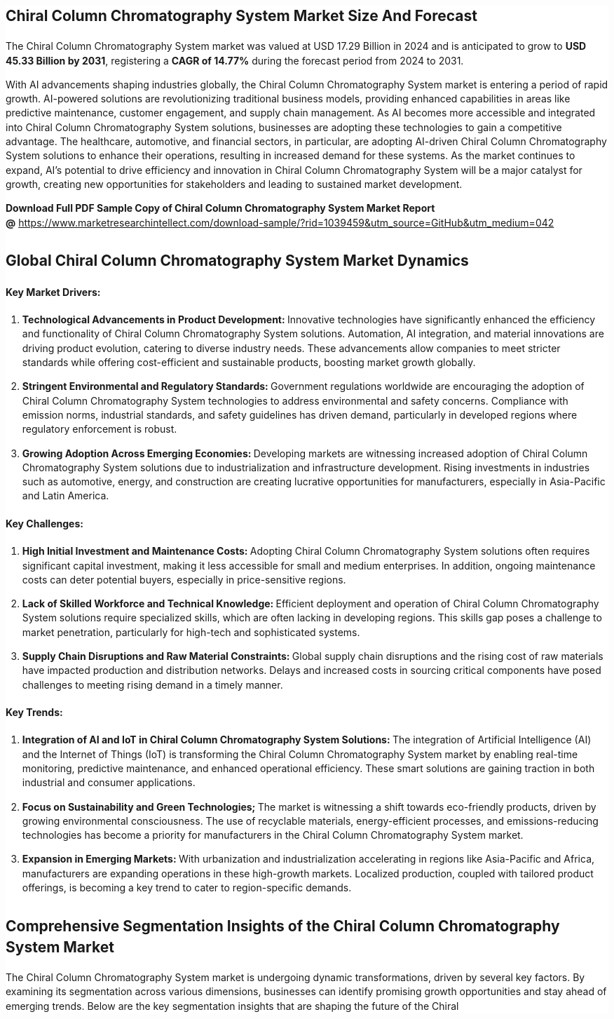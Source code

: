 <h2>Chiral Column Chromatography System Market Size And Forecast</h2><p>The Chiral Column Chromatography System market was valued at USD 17.29 Billion in 2024 and is anticipated to grow to <strong>USD 45.33 Billion by 2031</strong>, registering a <strong>CAGR of 14.77%</strong> during the forecast period from 2024 to 2031.</p><p>With AI advancements shaping industries globally, the Chiral Column Chromatography System market is entering a period of rapid growth. AI-powered solutions are revolutionizing traditional business models, providing enhanced capabilities in areas like predictive maintenance, customer engagement, and supply chain management. As AI becomes more accessible and integrated into Chiral Column Chromatography System solutions, businesses are adopting these technologies to gain a competitive advantage. The healthcare, automotive, and financial sectors, in particular, are adopting AI-driven Chiral Column Chromatography System solutions to enhance their operations, resulting in increased demand for these systems. As the market continues to expand, AI’s potential to drive efficiency and innovation in Chiral Column Chromatography System will be a major catalyst for growth, creating new opportunities for stakeholders and leading to sustained market development.</p><p><strong>Download Full PDF Sample Copy of Chiral Column Chromatography System Market Report @</strong>&nbsp;<a href="https://www.marketresearchintellect.com/download-sample/?rid=1039459&amp;utm_source=GitHub&amp;utm_medium=042">https://www.marketresearchintellect.com/download-sample/?rid=1039459&amp;utm_source=GitHub&amp;utm_medium=042</a></p><h2>Global Chiral Column Chromatography System Market Dynamics</h2><h4><strong>Key Market Drivers:</strong></h4><ol><li><p><strong>Technological Advancements in Product Development:&nbsp;</strong>Innovative technologies have significantly enhanced the efficiency and functionality of Chiral Column Chromatography System solutions. Automation, AI integration, and material innovations are driving product evolution, catering to diverse industry needs. These advancements allow companies to meet stricter standards while offering cost-efficient and sustainable products, boosting market growth globally.</p></li><li><p><strong>Stringent Environmental and Regulatory Standards:&nbsp;</strong>Government regulations worldwide are encouraging the adoption of Chiral Column Chromatography System technologies to address environmental and safety concerns. Compliance with emission norms, industrial standards, and safety guidelines has driven demand, particularly in developed regions where regulatory enforcement is robust.</p></li><li><p><strong>Growing Adoption Across Emerging Economies:&nbsp;</strong>Developing markets are witnessing increased adoption of Chiral Column Chromatography System solutions due to industrialization and infrastructure development. Rising investments in industries such as automotive, energy, and construction are creating lucrative opportunities for manufacturers, especially in Asia-Pacific and Latin America.</p></li></ol><h4><strong>Key Challenges:</strong></h4><ol><li><p><strong>High Initial Investment and Maintenance Costs:&nbsp;</strong>Adopting Chiral Column Chromatography System solutions often requires significant capital investment, making it less accessible for small and medium enterprises. In addition, ongoing maintenance costs can deter potential buyers, especially in price-sensitive regions.</p></li><li><p><strong>Lack of Skilled Workforce and Technical Knowledge:&nbsp;</strong>Efficient deployment and operation of Chiral Column Chromatography System solutions require specialized skills, which are often lacking in developing regions. This skills gap poses a challenge to market penetration, particularly for high-tech and sophisticated systems.</p></li><li><p><strong>Supply Chain Disruptions and Raw Material Constraints:&nbsp;</strong>Global supply chain disruptions and the rising cost of raw materials have impacted production and distribution networks. Delays and increased costs in sourcing critical components have posed challenges to meeting rising demand in a timely manner.</p></li></ol><h4><strong>Key Trends:</strong></h4><ol><li><p><strong>Integration of AI and IoT in Chiral Column Chromatography System Solutions:&nbsp;</strong>The integration of Artificial Intelligence (AI) and the Internet of Things (IoT) is transforming the Chiral Column Chromatography System market by enabling real-time monitoring, predictive maintenance, and enhanced operational efficiency. These smart solutions are gaining traction in both industrial and consumer applications.</p></li><li><p><strong>Focus on Sustainability and Green Technologies;&nbsp;</strong>The market is witnessing a shift towards eco-friendly products, driven by growing environmental consciousness. The use of recyclable materials, energy-efficient processes, and emissions-reducing technologies has become a priority for manufacturers in the Chiral Column Chromatography System market.</p></li><li><p><strong>Expansion in Emerging Markets:&nbsp;</strong>With urbanization and industrialization accelerating in regions like Asia-Pacific and Africa, manufacturers are expanding operations in these high-growth markets. Localized production, coupled with tailored product offerings, is becoming a key trend to cater to region-specific demands.</p></li></ol><div class="article-main__content" data-test-id="publishing-text-block"><h2>Comprehensive Segmentation Insights of the Chiral Column Chromatography System Market</h2><p>The Chiral Column Chromatography System market is undergoing dynamic transformations, driven by several key factors. By examining its segmentation across various dimensions, businesses can identify promising growth opportunities and stay ahead of emerging trends. Below are the key segmentation insights that are shaping the future of the Chiral